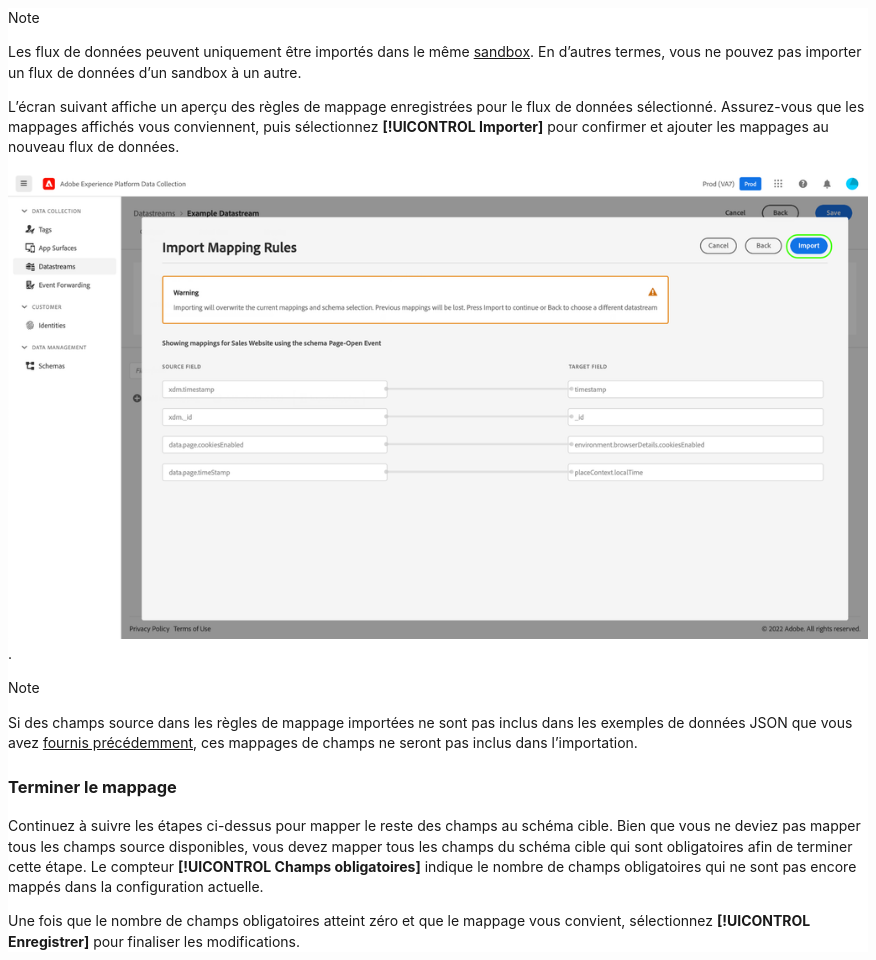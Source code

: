 >[!NOTE]
>
>Les flux de données peuvent uniquement être importés dans le même [sandbox](../../sandboxes/home.md). En d’autres termes, vous ne pouvez pas importer un flux de données d’un sandbox à un autre.

L’écran suivant affiche un aperçu des règles de mappage enregistrées pour le flux de données sélectionné. Assurez-vous que les mappages affichés vous conviennent, puis sélectionnez **[!UICONTROL Importer]** pour confirmer et ajouter les mappages au nouveau flux de données.

![Image illustrant les règles de mappage à importer](../images/datastreams/data-prep/import-mapping-rules.png).

>[!NOTE]
>
>Si des champs source dans les règles de mappage importées ne sont pas inclus dans les exemples de données JSON que vous avez [fournis précédemment](#select-data), ces mappages de champs ne seront pas inclus dans l’importation.

### Terminer le mappage

Continuez à suivre les étapes ci-dessus pour mapper le reste des champs au schéma cible. Bien que vous ne deviez pas mapper tous les champs source disponibles, vous devez mapper tous les champs du schéma cible qui sont obligatoires afin de terminer cette étape. Le compteur **[!UICONTROL Champs obligatoires]** indique le nombre de champs obligatoires qui ne sont pas encore mappés dans la configuration actuelle.

Une fois que le nombre de champs obligatoires atteint zéro et que le mappage vous convient, sélectionnez **[!UICONTROL Enregistrer]** pour finaliser les modifications.
